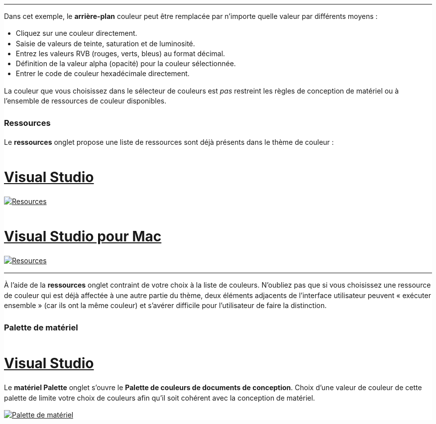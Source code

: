 -----

Dans cet exemple, le **arrière-plan** couleur peut être remplacée par n’importe quelle valeur par différents moyens :

-   Cliquez sur une couleur directement.
-   Saisie de valeurs de teinte, saturation et de luminosité.
-   Entrez les valeurs RVB (rouges, verts, bleus) au format décimal.
-   Définition de la valeur alpha (opacité) pour la couleur sélectionnée.
-   Entrer le code de couleur hexadécimale directement.

La couleur que vous choisissez dans le sélecteur de couleurs est *pas* restreint les règles de conception de matériel ou à l’ensemble de ressources de couleur disponibles.


### <a name="resources"></a>Ressources

Le **ressources** onglet propose une liste de ressources sont déjà présents dans le thème de couleur :

# <a name="visual-studiotabvswin"></a>[Visual Studio](#tab/vswin)

[![Resources](material-design-features-images/vs/08-resources-sml.png)](material-design-features-images/vs/08-resources.png#lightbox)

# <a name="visual-studio-for-mactabvsmac"></a>[Visual Studio pour Mac](#tab/vsmac)

[![Resources](material-design-features-images/xs/15-resources-sml.png)](material-design-features-images/xs/15-resources.png#lightbox)

-----

À l’aide de la **ressources** onglet contraint de votre choix à la liste de couleurs. N’oubliez pas que si vous choisissez une ressource de couleur qui est déjà affectée à une autre partie du thème, deux éléments adjacents de l’interface utilisateur peuvent « exécuter ensemble » (car ils ont la même couleur) et s’avérer difficile pour l’utilisateur de faire la distinction.



### <a name="material-palette"></a>Palette de matériel

# <a name="visual-studiotabvswin"></a>[Visual Studio](#tab/vswin)

Le **matériel Palette** onglet s’ouvre le **Palette de couleurs de documents de conception**. Choix d’une valeur de couleur de cette palette de limite votre choix de couleurs afin qu’il soit cohérent avec la conception de matériel.

[![Palette de matériel](material-design-features-images/vs/09-material-palette-sml.png)](material-design-features-images/vs/09-material-palette.png#lightbox)
